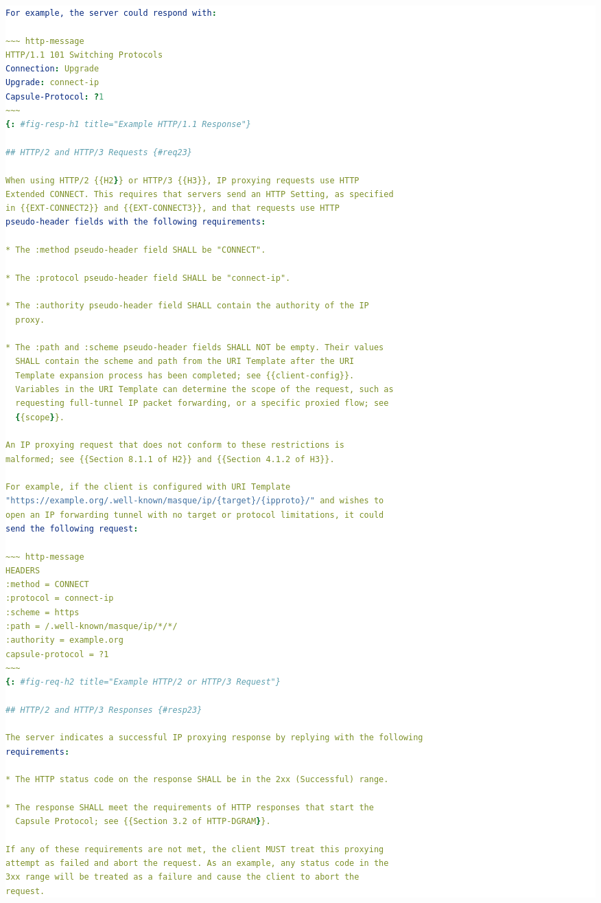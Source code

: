 ```yaml
For example, the server could respond with:

~~~ http-message
HTTP/1.1 101 Switching Protocols
Connection: Upgrade
Upgrade: connect-ip
Capsule-Protocol: ?1
~~~
{: #fig-resp-h1 title="Example HTTP/1.1 Response"}

## HTTP/2 and HTTP/3 Requests {#req23}

When using HTTP/2 {{H2}} or HTTP/3 {{H3}}, IP proxying requests use HTTP
Extended CONNECT. This requires that servers send an HTTP Setting, as specified
in {{EXT-CONNECT2}} and {{EXT-CONNECT3}}, and that requests use HTTP
pseudo-header fields with the following requirements:

* The :method pseudo-header field SHALL be "CONNECT".

* The :protocol pseudo-header field SHALL be "connect-ip".

* The :authority pseudo-header field SHALL contain the authority of the IP
  proxy.

* The :path and :scheme pseudo-header fields SHALL NOT be empty. Their values
  SHALL contain the scheme and path from the URI Template after the URI
  Template expansion process has been completed; see {{client-config}}.
  Variables in the URI Template can determine the scope of the request, such as
  requesting full-tunnel IP packet forwarding, or a specific proxied flow; see
  {{scope}}.

An IP proxying request that does not conform to these restrictions is
malformed; see {{Section 8.1.1 of H2}} and {{Section 4.1.2 of H3}}.

For example, if the client is configured with URI Template
"https://example.org/.well-known/masque/ip/{target}/{ipproto}/" and wishes to
open an IP forwarding tunnel with no target or protocol limitations, it could
send the following request:

~~~ http-message
HEADERS
:method = CONNECT
:protocol = connect-ip
:scheme = https
:path = /.well-known/masque/ip/*/*/
:authority = example.org
capsule-protocol = ?1
~~~
{: #fig-req-h2 title="Example HTTP/2 or HTTP/3 Request"}

## HTTP/2 and HTTP/3 Responses {#resp23}

The server indicates a successful IP proxying response by replying with the following
requirements:

* The HTTP status code on the response SHALL be in the 2xx (Successful) range.

* The response SHALL meet the requirements of HTTP responses that start the
  Capsule Protocol; see {{Section 3.2 of HTTP-DGRAM}}.

If any of these requirements are not met, the client MUST treat this proxying
attempt as failed and abort the request. As an example, any status code in the
3xx range will be treated as a failure and cause the client to abort the
request.
```